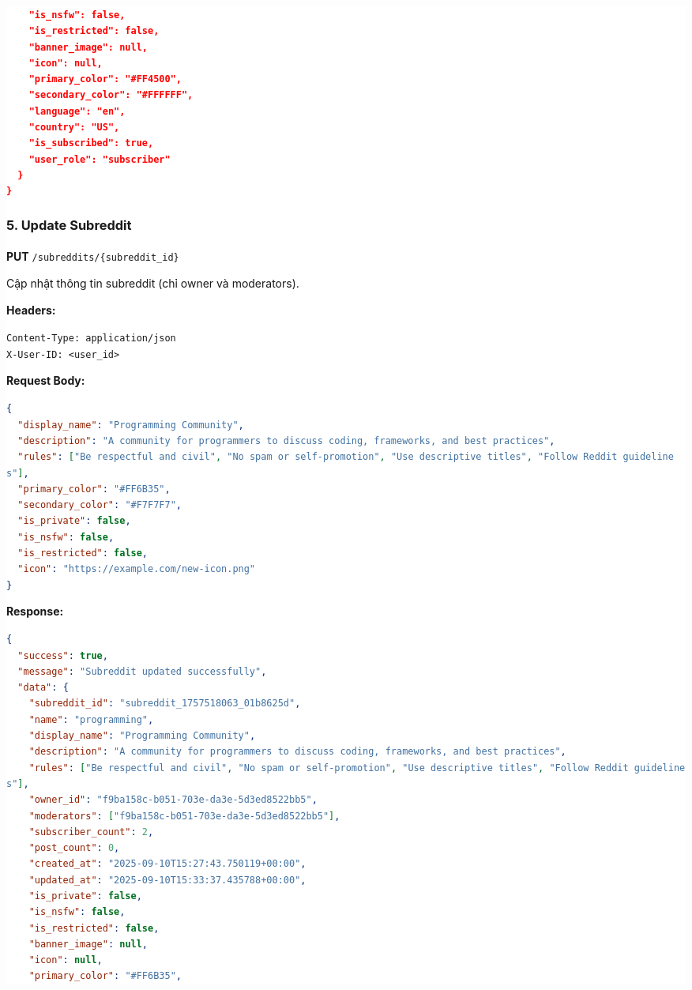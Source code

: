 ```json
    "is_nsfw": false,
    "is_restricted": false,
    "banner_image": null,
    "icon": null,
    "primary_color": "#FF4500",
    "secondary_color": "#FFFFFF",
    "language": "en",
    "country": "US",
    "is_subscribed": true,
    "user_role": "subscriber"
  }
}
```

### 5. Update Subreddit
**PUT** `/subreddits/{subreddit_id}`

Cập nhật thông tin subreddit (chỉ owner và moderators).

**Headers:**
```
Content-Type: application/json
X-User-ID: <user_id>
```

**Request Body:**
```json
{
  "display_name": "Programming Community",
  "description": "A community for programmers to discuss coding, frameworks, and best practices",
  "rules": ["Be respectful and civil", "No spam or self-promotion", "Use descriptive titles", "Follow Reddit guidelines"],
  "primary_color": "#FF6B35",
  "secondary_color": "#F7F7F7",
  "is_private": false,
  "is_nsfw": false,
  "is_restricted": false,
  "icon": "https://example.com/new-icon.png"
}
```

**Response:**
```json
{
  "success": true,
  "message": "Subreddit updated successfully",
  "data": {
    "subreddit_id": "subreddit_1757518063_01b8625d",
    "name": "programming",
    "display_name": "Programming Community",
    "description": "A community for programmers to discuss coding, frameworks, and best practices",
    "rules": ["Be respectful and civil", "No spam or self-promotion", "Use descriptive titles", "Follow Reddit guidelines"],
    "owner_id": "f9ba158c-b051-703e-da3e-5d3ed8522bb5",
    "moderators": ["f9ba158c-b051-703e-da3e-5d3ed8522bb5"],
    "subscriber_count": 2,
    "post_count": 0,
    "created_at": "2025-09-10T15:27:43.750119+00:00",
    "updated_at": "2025-09-10T15:33:37.435788+00:00",
    "is_private": false,
    "is_nsfw": false,
    "is_restricted": false,
    "banner_image": null,
    "icon": null,
    "primary_color": "#FF6B35",
```